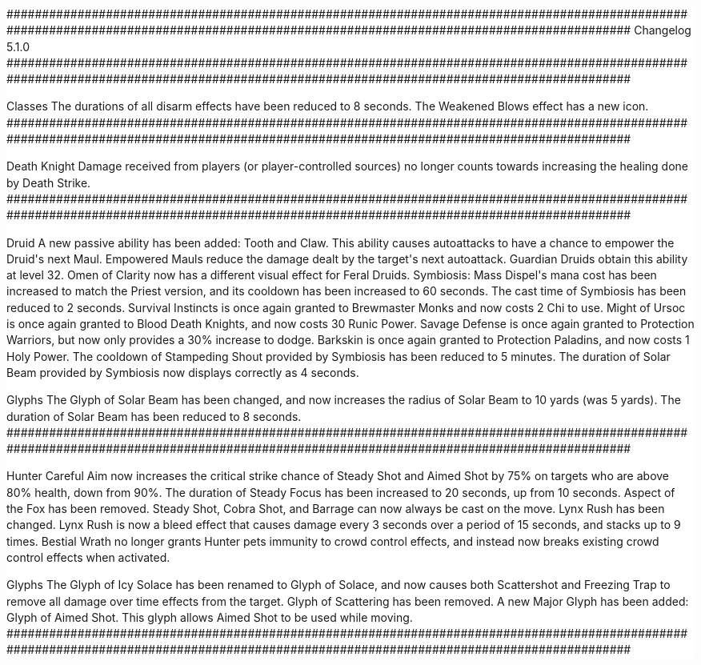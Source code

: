 ########################################################################################################################################################################################
Changelog 5.1.0
########################################################################################################################################################################################

Classes
The durations of all disarm effects have been reduced to 8 seconds.
The Weakened Blows effect has a new icon.
########################################################################################################################################################################################

Death Knight
Damage received from players (or player-controlled sources) no longer counts towards increasing the healing done by Death Strike.
########################################################################################################################################################################################

Druid
A new passive ability has been added: Tooth and Claw. This ability causes autoattacks to have a chance to empower the Druid's next Maul. Empowered Mauls reduce the damage dealt by the target's next autoattack. Guardian Druids obtain this ability at level 32.
Omen of Clarity now has a different visual effect for Feral Druids.
Symbiosis:
Mass Dispel's mana cost has been increased to match the Priest version, and its cooldown has been increased to 60 seconds.
The cast time of Symbiosis has been reduced to 2 seconds.
Survival Instincts is once again granted to Brewmaster Monks and now costs 2 Chi to use.
Might of Ursoc is once again granted to Blood Death Knights, and now costs 30 Runic Power.
Savage Defense is once again granted to Protection Warriors, but now only provides a 30% increase to dodge.
Barkskin is once again granted to Protection Paladins, and now costs 1 Holy Power.
The cooldown of Stampeding Shout provided by Symbiosis has been reduced to 5 minutes.
The duration of Solar Beam provided by Symbiosis now displays correctly as 4 seconds.

Glyphs
The Glyph of Solar Beam has been changed, and now increases the radius of Solar Beam to 10 yards (was 5 yards).
The duration of Solar Beam has been reduced to 8 seconds.
########################################################################################################################################################################################

Hunter
Careful Aim now increases the critical strike chance of Steady Shot and Aimed Shot by 75% on targets who are above 80% health, down from 90%.
The duration of Steady Focus has been increased to 20 seconds, up from 10 seconds.
Aspect of the Fox has been removed.
Steady Shot, Cobra Shot, and Barrage can now always be cast on the move.
Lynx Rush has been changed. Lynx Rush is now a bleed effect that causes damage every 3 seconds over a period of 15 seconds, and stacks up to 9 times.
Bestial Wrath no longer grants Hunter pets immunity to crowd control effects, and instead now breaks existing crowd control effects when activated.

Glyphs
The Glyph of Icy Solace has been renamed to Glyph of Solace, and now causes both Scattershot and Freezing Trap to remove all damage over time effects from the target.
Glyph of Scattering has been removed.
A new Major Glyph has been added: Glyph of Aimed Shot. This glyph allows Aimed Shot to be used while moving.
########################################################################################################################################################################################
